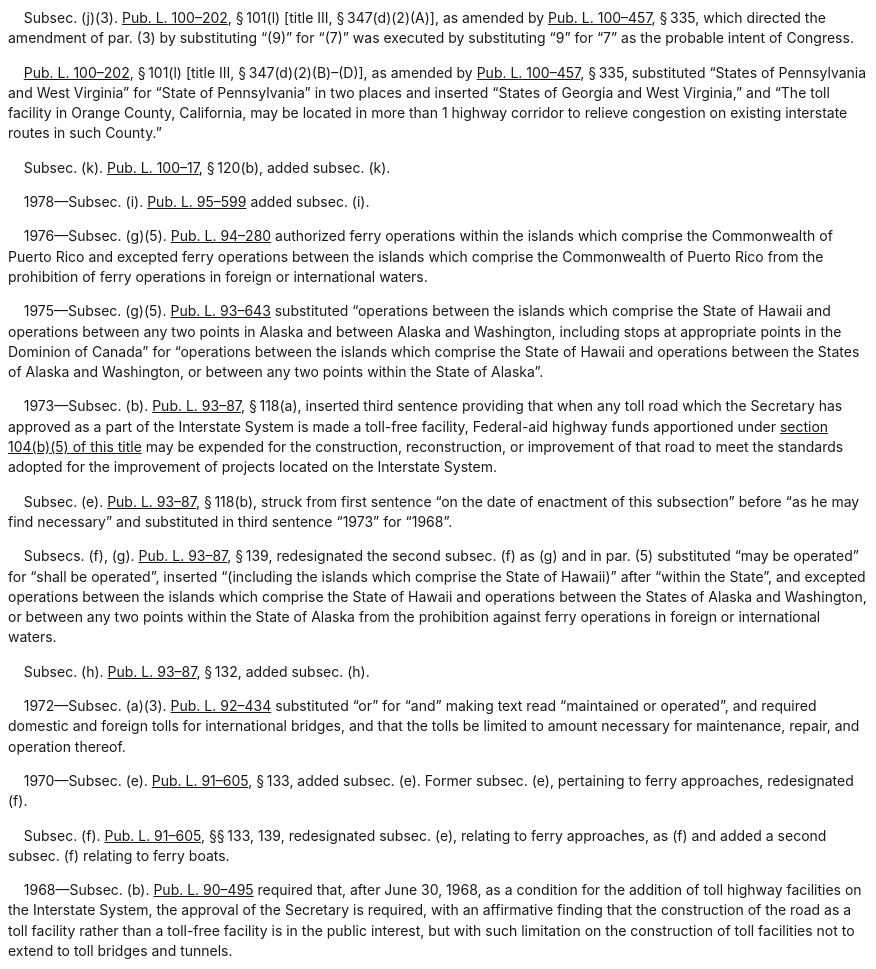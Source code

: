     Subsec. (j)(3). [Pub. L. 100–202][/us/pl/100/202], § 101(l) \[title III, § 347(d)(2)(A)\], as amended by [Pub. L. 100–457][/us/pl/100/457], § 335, which directed the amendment of par. (3) by substituting “(9)” for “(7)” was executed by substituting “9” for “7” as the probable intent of Congress.

    [Pub. L. 100–202][/us/pl/100/202], § 101(l) \[title III, § 347(d)(2)(B)–(D)\], as amended by [Pub. L. 100–457][/us/pl/100/457], § 335, substituted “States of Pennsylvania and West Virginia” for “State of Pennsylvania” in two places and inserted “States of Georgia and West Virginia,” and “The toll facility in Orange County, California, may be located in more than 1 highway corridor to relieve congestion on existing interstate routes in such County.”

    Subsec. (k). [Pub. L. 100–17][/us/pl/100/17], § 120(b), added subsec. (k).

    1978—Subsec. (i). [Pub. L. 95–599][/us/pl/95/599] added subsec. (i).

    1976—Subsec. (g)(5). [Pub. L. 94–280][/us/pl/94/280] authorized ferry operations within the islands which comprise the Commonwealth of Puerto Rico and excepted ferry operations between the islands which comprise the Commonwealth of Puerto Rico from the prohibition of ferry operations in foreign or international waters.

    1975—Subsec. (g)(5). [Pub. L. 93–643][/us/pl/93/643] substituted “operations between the islands which comprise the State of Hawaii and operations between any two points in Alaska and between Alaska and Washington, including stops at appropriate points in the Dominion of Canada” for “operations between the islands which comprise the State of Hawaii and operations between the States of Alaska and Washington, or between any two points within the State of Alaska”.

    1973—Subsec. (b). [Pub. L. 93–87][/us/pl/93/87], § 118(a), inserted third sentence providing that when any toll road which the Secretary has approved as a part of the Interstate System is made a toll-free facility, Federal-aid highway funds apportioned under [section 104(b)(5) of this title][/us/usc/t23/s104/b/5] may be expended for the construction, reconstruction, or improvement of that road to meet the standards adopted for the improvement of projects located on the Interstate System.

    Subsec. (e). [Pub. L. 93–87][/us/pl/93/87], § 118(b), struck from first sentence “on the date of enactment of this subsection” before “as he may find necessary” and substituted in third sentence “1973” for “1968”.

    Subsecs. (f), (g). [Pub. L. 93–87][/us/pl/93/87], § 139, redesignated the second subsec. (f) as (g) and in par. (5) substituted “may be operated” for “shall be operated”, inserted “(including the islands which comprise the State of Hawaii)” after “within the State”, and excepted operations between the islands which comprise the State of Hawaii and operations between the States of Alaska and Washington, or between any two points within the State of Alaska from the prohibition against ferry operations in foreign or international waters.

    Subsec. (h). [Pub. L. 93–87][/us/pl/93/87], § 132, added subsec. (h).

    1972—Subsec. (a)(3). [Pub. L. 92–434][/us/pl/92/434] substituted “or” for “and” making text read “maintained or operated”, and required domestic and foreign tolls for international bridges, and that the tolls be limited to amount necessary for maintenance, repair, and operation thereof.

    1970—Subsec. (e). [Pub. L. 91–605][/us/pl/91/605], § 133, added subsec. (e). Former subsec. (e), pertaining to ferry approaches, redesignated (f).

    Subsec. (f). [Pub. L. 91–605][/us/pl/91/605], §§ 133, 139, redesignated subsec. (e), relating to ferry approaches, as (f) and added a second subsec. (f) relating to ferry boats.

    1968—Subsec. (b). [Pub. L. 90–495][/us/pl/90/495] required that, after June 30, 1968, as a condition for the addition of toll highway facilities on the Interstate System, the approval of the Secretary is required, with an affirmative finding that the construction of the road as a toll facility rather than a toll-free facility is in the public interest, but with such limitation on the construction of toll facilities not to extend to toll bridges and tunnels.


[/us/stat/105/1915]: https://publicdocs.github.io/go/links?ns=uslm&ref=%2Fus%2Fstat%2F105%2F1915
[/us/usc/t42/s12181]: https://publicdocs.github.io/go/links?ns=uslm&ref=%2Fus%2Fusc%2Ft42%2Fs12181
[/us/usc/t23/s301]: https://publicdocs.github.io/go/links?ns=uslm&ref=%2Fus%2Fusc%2Ft23%2Fs301
[/us/usc/t23/s301]: https://publicdocs.github.io/go/links?ns=uslm&ref=%2Fus%2Fusc%2Ft23%2Fs301
[/us/pl/85/767]: https://publicdocs.github.io/go/links?ns=uslm&ref=%2Fus%2Fpl%2F85%2F767
[/us/stat/72/902]: https://publicdocs.github.io/go/links?ns=uslm&ref=%2Fus%2Fstat%2F72%2F902
[/us/pl/86/657]: https://publicdocs.github.io/go/links?ns=uslm&ref=%2Fus%2Fpl%2F86%2F657
[/us/stat/74/523]: https://publicdocs.github.io/go/links?ns=uslm&ref=%2Fus%2Fstat%2F74%2F523
[/us/pl/90/495]: https://publicdocs.github.io/go/links?ns=uslm&ref=%2Fus%2Fpl%2F90%2F495
[/us/stat/82/829]: https://publicdocs.github.io/go/links?ns=uslm&ref=%2Fus%2Fstat%2F82%2F829
[/us/pl/91/605/tI]: https://publicdocs.github.io/go/links?ns=uslm&ref=%2Fus%2Fpl%2F91%2F605%2FtI
[/us/stat/84/1732]: https://publicdocs.github.io/go/links?ns=uslm&ref=%2Fus%2Fstat%2F84%2F1732
[/us/pl/92/434]: https://publicdocs.github.io/go/links?ns=uslm&ref=%2Fus%2Fpl%2F92%2F434
[/us/stat/86/732]: https://publicdocs.github.io/go/links?ns=uslm&ref=%2Fus%2Fstat%2F86%2F732
[/us/pl/93/87/tI]: https://publicdocs.github.io/go/links?ns=uslm&ref=%2Fus%2Fpl%2F93%2F87%2FtI
[/us/stat/87/259]: https://publicdocs.github.io/go/links?ns=uslm&ref=%2Fus%2Fstat%2F87%2F259
[/us/pl/93/643]: https://publicdocs.github.io/go/links?ns=uslm&ref=%2Fus%2Fpl%2F93%2F643
[/us/stat/88/2284]: https://publicdocs.github.io/go/links?ns=uslm&ref=%2Fus%2Fstat%2F88%2F2284
[/us/pl/94/280/tI]: https://publicdocs.github.io/go/links?ns=uslm&ref=%2Fus%2Fpl%2F94%2F280%2FtI
[/us/stat/90/438]: https://publicdocs.github.io/go/links?ns=uslm&ref=%2Fus%2Fstat%2F90%2F438
[/us/pl/95/599/tI]: https://publicdocs.github.io/go/links?ns=uslm&ref=%2Fus%2Fpl%2F95%2F599%2FtI
[/us/stat/92/2700]: https://publicdocs.github.io/go/links?ns=uslm&ref=%2Fus%2Fstat%2F92%2F2700
[/us/pl/100/17/tI]: https://publicdocs.github.io/go/links?ns=uslm&ref=%2Fus%2Fpl%2F100%2F17%2FtI
[/us/stat/101/157]: https://publicdocs.github.io/go/links?ns=uslm&ref=%2Fus%2Fstat%2F101%2F157
[/us/pl/100/202]: https://publicdocs.github.io/go/links?ns=uslm&ref=%2Fus%2Fpl%2F100%2F202
[/us/stat/101/1329-358]: https://publicdocs.github.io/go/links?ns=uslm&ref=%2Fus%2Fstat%2F101%2F1329-358
[/us/pl/100/457/tIII]: https://publicdocs.github.io/go/links?ns=uslm&ref=%2Fus%2Fpl%2F100%2F457%2FtIII
[/us/stat/102/2150]: https://publicdocs.github.io/go/links?ns=uslm&ref=%2Fus%2Fstat%2F102%2F2150
[/us/pl/102/240/tI]: https://publicdocs.github.io/go/links?ns=uslm&ref=%2Fus%2Fpl%2F102%2F240%2FtI
[/us/stat/105/1936]: https://publicdocs.github.io/go/links?ns=uslm&ref=%2Fus%2Fstat%2F105%2F1936
[/us/pl/102/388/tIV]: https://publicdocs.github.io/go/links?ns=uslm&ref=%2Fus%2Fpl%2F102%2F388%2FtIV
[/us/stat/106/1565]: https://publicdocs.github.io/go/links?ns=uslm&ref=%2Fus%2Fstat%2F106%2F1565
[/us/pl/104/59/tIII]: https://publicdocs.github.io/go/links?ns=uslm&ref=%2Fus%2Fpl%2F104%2F59%2FtIII
[/us/stat/109/585]: https://publicdocs.github.io/go/links?ns=uslm&ref=%2Fus%2Fstat%2F109%2F585
[/us/pl/105/178/tI]: https://publicdocs.github.io/go/links?ns=uslm&ref=%2Fus%2Fpl%2F105%2F178%2FtI
[/us/stat/112/136]: https://publicdocs.github.io/go/links?ns=uslm&ref=%2Fus%2Fstat%2F112%2F136
[/us/pl/105/206/tIX]: https://publicdocs.github.io/go/links?ns=uslm&ref=%2Fus%2Fpl%2F105%2F206%2FtIX
[/us/stat/112/840]: https://publicdocs.github.io/go/links?ns=uslm&ref=%2Fus%2Fstat%2F112%2F840
[/us/pl/109/59/tI]: https://publicdocs.github.io/go/links?ns=uslm&ref=%2Fus%2Fpl%2F109%2F59%2FtI
[/us/stat/119/1456]: https://publicdocs.github.io/go/links?ns=uslm&ref=%2Fus%2Fstat%2F119%2F1456
[/us/pl/112/141/dA/tI]: https://publicdocs.github.io/go/links?ns=uslm&ref=%2Fus%2Fpl%2F112%2F141%2FdA%2FtI
[/us/stat/126/567]: https://publicdocs.github.io/go/links?ns=uslm&ref=%2Fus%2Fstat%2F126%2F567
[/us/pl/114/94/dA/tI]: https://publicdocs.github.io/go/links?ns=uslm&ref=%2Fus%2Fpl%2F114%2F94%2FdA%2FtI
[/us/stat/129/1346]: https://publicdocs.github.io/go/links?ns=uslm&ref=%2Fus%2Fstat%2F129%2F1346
[/us/pl/102/240/s1100]: https://publicdocs.github.io/go/links?ns=uslm&ref=%2Fus%2Fpl%2F102%2F240%2Fs1100
[/us/usc/t23/s104]: https://publicdocs.github.io/go/links?ns=uslm&ref=%2Fus%2Fusc%2Ft23%2Fs104
[/us/pl/112/141]: https://publicdocs.github.io/go/links?ns=uslm&ref=%2Fus%2Fpl%2F112%2F141
[/us/usc/t23/s101]: https://publicdocs.github.io/go/links?ns=uslm&ref=%2Fus%2Fusc%2Ft23%2Fs101
[/us/pl/114/94]: https://publicdocs.github.io/go/links?ns=uslm&ref=%2Fus%2Fpl%2F114%2F94
[/us/pl/114/94]: https://publicdocs.github.io/go/links?ns=uslm&ref=%2Fus%2Fpl%2F114%2F94
[/us/pl/114/94]: https://publicdocs.github.io/go/links?ns=uslm&ref=%2Fus%2Fpl%2F114%2F94
[/us/pl/114/94]: https://publicdocs.github.io/go/links?ns=uslm&ref=%2Fus%2Fpl%2F114%2F94
[/us/pl/114/94]: https://publicdocs.github.io/go/links?ns=uslm&ref=%2Fus%2Fpl%2F114%2F94
[/us/pl/114/94]: https://publicdocs.github.io/go/links?ns=uslm&ref=%2Fus%2Fpl%2F114%2F94
[/us/pl/114/94]: https://publicdocs.github.io/go/links?ns=uslm&ref=%2Fus%2Fpl%2F114%2F94
[/us/pl/114/94]: https://publicdocs.github.io/go/links?ns=uslm&ref=%2Fus%2Fpl%2F114%2F94
[/us/pl/114/94]: https://publicdocs.github.io/go/links?ns=uslm&ref=%2Fus%2Fpl%2F114%2F94
[/us/pl/114/94]: https://publicdocs.github.io/go/links?ns=uslm&ref=%2Fus%2Fpl%2F114%2F94
[/us/pl/114/94]: https://publicdocs.github.io/go/links?ns=uslm&ref=%2Fus%2Fpl%2F114%2F94
[/us/pl/112/141]: https://publicdocs.github.io/go/links?ns=uslm&ref=%2Fus%2Fpl%2F112%2F141
[/us/pl/109/59]: https://publicdocs.github.io/go/links?ns=uslm&ref=%2Fus%2Fpl%2F109%2F59
[/us/pl/105/178]: https://publicdocs.github.io/go/links?ns=uslm&ref=%2Fus%2Fpl%2F105%2F178
[/us/pl/105/178]: https://publicdocs.github.io/go/links?ns=uslm&ref=%2Fus%2Fpl%2F105%2F178
[/us/pl/105/178]: https://publicdocs.github.io/go/links?ns=uslm&ref=%2Fus%2Fpl%2F105%2F178
[/us/pl/105/206]: https://publicdocs.github.io/go/links?ns=uslm&ref=%2Fus%2Fpl%2F105%2F206
[/us/pl/104/59]: https://publicdocs.github.io/go/links?ns=uslm&ref=%2Fus%2Fpl%2F104%2F59
[/us/pl/104/59]: https://publicdocs.github.io/go/links?ns=uslm&ref=%2Fus%2Fpl%2F104%2F59
[/us/pl/104/59]: https://publicdocs.github.io/go/links?ns=uslm&ref=%2Fus%2Fpl%2F104%2F59
[/us/pl/102/388]: https://publicdocs.github.io/go/links?ns=uslm&ref=%2Fus%2Fpl%2F102%2F388
[/us/pl/102/388]: https://publicdocs.github.io/go/links?ns=uslm&ref=%2Fus%2Fpl%2F102%2F388
[/us/pl/102/240]: https://publicdocs.github.io/go/links?ns=uslm&ref=%2Fus%2Fpl%2F102%2F240
[/us/pl/102/240]: https://publicdocs.github.io/go/links?ns=uslm&ref=%2Fus%2Fpl%2F102%2F240
[/us/pl/102/240]: https://publicdocs.github.io/go/links?ns=uslm&ref=%2Fus%2Fpl%2F102%2F240
[/us/pl/102/240]: https://publicdocs.github.io/go/links?ns=uslm&ref=%2Fus%2Fpl%2F102%2F240
[/us/pl/102/240]: https://publicdocs.github.io/go/links?ns=uslm&ref=%2Fus%2Fpl%2F102%2F240
[/us/pl/102/240]: https://publicdocs.github.io/go/links?ns=uslm&ref=%2Fus%2Fpl%2F102%2F240
[/us/pl/102/240]: https://publicdocs.github.io/go/links?ns=uslm&ref=%2Fus%2Fpl%2F102%2F240
[/us/pl/102/240]: https://publicdocs.github.io/go/links?ns=uslm&ref=%2Fus%2Fpl%2F102%2F240
[/us/pl/102/240]: https://publicdocs.github.io/go/links?ns=uslm&ref=%2Fus%2Fpl%2F102%2F240
[/us/pl/102/240]: https://publicdocs.github.io/go/links?ns=uslm&ref=%2Fus%2Fpl%2F102%2F240
[/us/pl/100/457]: https://publicdocs.github.io/go/links?ns=uslm&ref=%2Fus%2Fpl%2F100%2F457
[/us/pl/100/202]: https://publicdocs.github.io/go/links?ns=uslm&ref=%2Fus%2Fpl%2F100%2F202
[/us/pl/100/457]: https://publicdocs.github.io/go/links?ns=uslm&ref=%2Fus%2Fpl%2F100%2F457
[/us/pl/100/457]: https://publicdocs.github.io/go/links?ns=uslm&ref=%2Fus%2Fpl%2F100%2F457
[/us/pl/100/17]: https://publicdocs.github.io/go/links?ns=uslm&ref=%2Fus%2Fpl%2F100%2F17
[/us/pl/100/202]: https://publicdocs.github.io/go/links?ns=uslm&ref=%2Fus%2Fpl%2F100%2F202
[/us/pl/100/457]: https://publicdocs.github.io/go/links?ns=uslm&ref=%2Fus%2Fpl%2F100%2F457
[/us/pl/100/202]: https://publicdocs.github.io/go/links?ns=uslm&ref=%2Fus%2Fpl%2F100%2F202
[/us/pl/100/457]: https://publicdocs.github.io/go/links?ns=uslm&ref=%2Fus%2Fpl%2F100%2F457
[/us/pl/100/202]: https://publicdocs.github.io/go/links?ns=uslm&ref=%2Fus%2Fpl%2F100%2F202
[/us/pl/100/457]: https://publicdocs.github.io/go/links?ns=uslm&ref=%2Fus%2Fpl%2F100%2F457
[/us/pl/100/17]: https://publicdocs.github.io/go/links?ns=uslm&ref=%2Fus%2Fpl%2F100%2F17
[/us/pl/95/599]: https://publicdocs.github.io/go/links?ns=uslm&ref=%2Fus%2Fpl%2F95%2F599
[/us/pl/94/280]: https://publicdocs.github.io/go/links?ns=uslm&ref=%2Fus%2Fpl%2F94%2F280
[/us/pl/93/643]: https://publicdocs.github.io/go/links?ns=uslm&ref=%2Fus%2Fpl%2F93%2F643
[/us/pl/93/87]: https://publicdocs.github.io/go/links?ns=uslm&ref=%2Fus%2Fpl%2F93%2F87
[/us/usc/t23/s104/b/5]: https://publicdocs.github.io/go/links?ns=uslm&ref=%2Fus%2Fusc%2Ft23%2Fs104%2Fb%2F5
[/us/pl/93/87]: https://publicdocs.github.io/go/links?ns=uslm&ref=%2Fus%2Fpl%2F93%2F87
[/us/pl/93/87]: https://publicdocs.github.io/go/links?ns=uslm&ref=%2Fus%2Fpl%2F93%2F87
[/us/pl/93/87]: https://publicdocs.github.io/go/links?ns=uslm&ref=%2Fus%2Fpl%2F93%2F87
[/us/pl/92/434]: https://publicdocs.github.io/go/links?ns=uslm&ref=%2Fus%2Fpl%2F92%2F434
[/us/pl/91/605]: https://publicdocs.github.io/go/links?ns=uslm&ref=%2Fus%2Fpl%2F91%2F605
[/us/pl/91/605]: https://publicdocs.github.io/go/links?ns=uslm&ref=%2Fus%2Fpl%2F91%2F605
[/us/pl/90/495]: https://publicdocs.github.io/go/links?ns=uslm&ref=%2Fus%2Fpl%2F90%2F495
[/us/pl/86/657]: https://publicdocs.github.io/go/links?ns=uslm&ref=%2Fus%2Fpl%2F86%2F657
[/us/pl/86/657]: https://publicdocs.github.io/go/links?ns=uslm&ref=%2Fus%2Fpl%2F86%2F657
[/us/pl/86/657]: https://publicdocs.github.io/go/links?ns=uslm&ref=%2Fus%2Fpl%2F86%2F657
[/us/pl/114/94]: https://publicdocs.github.io/go/links?ns=uslm&ref=%2Fus%2Fpl%2F114%2F94
[/us/pl/114/94/s1003]: https://publicdocs.github.io/go/links?ns=uslm&ref=%2Fus%2Fpl%2F114%2F94%2Fs1003
[/us/usc/t5/s5313]: https://publicdocs.github.io/go/links?ns=uslm&ref=%2Fus%2Fusc%2Ft5%2Fs5313
[/us/pl/112/141]: https://publicdocs.github.io/go/links?ns=uslm&ref=%2Fus%2Fpl%2F112%2F141
[/us/pl/112/141/s3/a]: https://publicdocs.github.io/go/links?ns=uslm&ref=%2Fus%2Fpl%2F112%2F141%2Fs3%2Fa
[/us/usc/t23/s101]: https://publicdocs.github.io/go/links?ns=uslm&ref=%2Fus%2Fusc%2Ft23%2Fs101
[/us/pl/105/206]: https://publicdocs.github.io/go/links?ns=uslm&ref=%2Fus%2Fpl%2F105%2F206
[/us/pl/105/178]: https://publicdocs.github.io/go/links?ns=uslm&ref=%2Fus%2Fpl%2F105%2F178
[/us/pl/105/178]: https://publicdocs.github.io/go/links?ns=uslm&ref=%2Fus%2Fpl%2F105%2F178
[/us/pl/105/178]: https://publicdocs.github.io/go/links?ns=uslm&ref=%2Fus%2Fpl%2F105%2F178
[/us/pl/105/206]: https://publicdocs.github.io/go/links?ns=uslm&ref=%2Fus%2Fpl%2F105%2F206
[/us/pl/105/206/s9016]: https://publicdocs.github.io/go/links?ns=uslm&ref=%2Fus%2Fpl%2F105%2F206%2Fs9016
[/us/usc/t23/s101]: https://publicdocs.github.io/go/links?ns=uslm&ref=%2Fus%2Fusc%2Ft23%2Fs101
[/us/pl/102/240]: https://publicdocs.github.io/go/links?ns=uslm&ref=%2Fus%2Fpl%2F102%2F240
[/us/pl/102/240/s1100]: https://publicdocs.github.io/go/links?ns=uslm&ref=%2Fus%2Fpl%2F102%2F240%2Fs1100
[/us/usc/t23/s104]: https://publicdocs.github.io/go/links?ns=uslm&ref=%2Fus%2Fusc%2Ft23%2Fs104
[/us/pl/90/495]: https://publicdocs.github.io/go/links?ns=uslm&ref=%2Fus%2Fpl%2F90%2F495
[/us/pl/90/495/s37]: https://publicdocs.github.io/go/links?ns=uslm&ref=%2Fus%2Fpl%2F90%2F495%2Fs37
[/us/usc/t23/s101]: https://publicdocs.github.io/go/links?ns=uslm&ref=%2Fus%2Fusc%2Ft23%2Fs101
[/us/pl/112/141/dA/tI]: https://publicdocs.github.io/go/links?ns=uslm&ref=%2Fus%2Fpl%2F112%2F141%2FdA%2FtI
[/us/stat/126/572]: https://publicdocs.github.io/go/links?ns=uslm&ref=%2Fus%2Fstat%2F126%2F572
[/us/pl/112/141]: https://publicdocs.github.io/go/links?ns=uslm&ref=%2Fus%2Fpl%2F112%2F141
[/us/usc/t23/s101]: https://publicdocs.github.io/go/links?ns=uslm&ref=%2Fus%2Fusc%2Ft23%2Fs101
[/us/pl/109/59/tI]: https://publicdocs.github.io/go/links?ns=uslm&ref=%2Fus%2Fpl%2F109%2F59%2FtI
[/us/stat/119/1250]: https://publicdocs.github.io/go/links?ns=uslm&ref=%2Fus%2Fstat%2F119%2F1250
[/us/pl/114/94/dA/tI]: https://publicdocs.github.io/go/links?ns=uslm&ref=%2Fus%2Fpl%2F114%2F94%2FdA%2FtI
[/us/stat/129/1423]: https://publicdocs.github.io/go/links?ns=uslm&ref=%2Fus%2Fstat%2F129%2F1423
[/us/usc/t42/s7501]: https://publicdocs.github.io/go/links?ns=uslm&ref=%2Fus%2Fusc%2Ft42%2Fs7501
[/us/usc/t23/s166]: https://publicdocs.github.io/go/links?ns=uslm&ref=%2Fus%2Fusc%2Ft23%2Fs166
[/us/usc/t23/s149]: https://publicdocs.github.io/go/links?ns=uslm&ref=%2Fus%2Fusc%2Ft23%2Fs149
[/us/pl/114/94/dA/tI]: https://publicdocs.github.io/go/links?ns=uslm&ref=%2Fus%2Fpl%2F114%2F94%2FdA%2FtI
[/us/stat/129/1423]: https://publicdocs.github.io/go/links?ns=uslm&ref=%2Fus%2Fstat%2F129%2F1423
[/us/pl/114/94/dA/tI]: https://publicdocs.github.io/go/links?ns=uslm&ref=%2Fus%2Fpl%2F114%2F94%2FdA%2FtI
[/us/stat/129/1416]: https://publicdocs.github.io/go/links?ns=uslm&ref=%2Fus%2Fstat%2F129%2F1416
[/us/pl/109/59]: https://publicdocs.github.io/go/links?ns=uslm&ref=%2Fus%2Fpl%2F109%2F59
[/us/stat/119/1253]: https://publicdocs.github.io/go/links?ns=uslm&ref=%2Fus%2Fstat%2F119%2F1253
[/us/pl/109/59/tI]: https://publicdocs.github.io/go/links?ns=uslm&ref=%2Fus%2Fpl%2F109%2F59%2FtI
[/us/stat/119/1253]: https://publicdocs.github.io/go/links?ns=uslm&ref=%2Fus%2Fstat%2F119%2F1253
[/us/usc/t23/s104/b/4]: https://publicdocs.github.io/go/links?ns=uslm&ref=%2Fus%2Fusc%2Ft23%2Fs104%2Fb%2F4
[/us/usc/t23/s101]: https://publicdocs.github.io/go/links?ns=uslm&ref=%2Fus%2Fusc%2Ft23%2Fs101
[/us/pl/109/59/tI]: https://publicdocs.github.io/go/links?ns=uslm&ref=%2Fus%2Fpl%2F109%2F59%2FtI
[/us/stat/119/1456]: https://publicdocs.github.io/go/links?ns=uslm&ref=%2Fus%2Fstat%2F119%2F1456
[/us/pl/112/141/dA/tI]: https://publicdocs.github.io/go/links?ns=uslm&ref=%2Fus%2Fpl%2F112%2F141%2FdA%2FtI
[/us/stat/126/494]: https://publicdocs.github.io/go/links?ns=uslm&ref=%2Fus%2Fstat%2F126%2F494
[/us/pl/114/94/dA/tI]: https://publicdocs.github.io/go/links?ns=uslm&ref=%2Fus%2Fpl%2F114%2F94%2FdA%2FtI
[/us/stat/129/1346]: https://publicdocs.github.io/go/links?ns=uslm&ref=%2Fus%2Fstat%2F129%2F1346
[/us/pl/105/178]: https://publicdocs.github.io/go/links?ns=uslm&ref=%2Fus%2Fpl%2F105%2F178
[/us/usc/t23/s129]: https://publicdocs.github.io/go/links?ns=uslm&ref=%2Fus%2Fusc%2Ft23%2Fs129
[/us/stat/112/185-186]: https://publicdocs.github.io/go/links?ns=uslm&ref=%2Fus%2Fstat%2F112%2F185-186
[/us/pl/105/178/tI]: https://publicdocs.github.io/go/links?ns=uslm&ref=%2Fus%2Fpl%2F105%2F178%2FtI
[/us/stat/112/185]: https://publicdocs.github.io/go/links?ns=uslm&ref=%2Fus%2Fstat%2F112%2F185
[/us/pl/105/178/tI]: https://publicdocs.github.io/go/links?ns=uslm&ref=%2Fus%2Fpl%2F105%2F178%2FtI
[/us/stat/112/212]: https://publicdocs.github.io/go/links?ns=uslm&ref=%2Fus%2Fstat%2F112%2F212
[/us/pl/114/94/dA/tI]: https://publicdocs.github.io/go/links?ns=uslm&ref=%2Fus%2Fpl%2F114%2F94%2FdA%2FtI
[/us/stat/129/1415]: https://publicdocs.github.io/go/links?ns=uslm&ref=%2Fus%2Fstat%2F129%2F1415
[/us/usc/t23/s134]: https://publicdocs.github.io/go/links?ns=uslm&ref=%2Fus%2Fusc%2Ft23%2Fs134
[/us/usc/t42/s4321]: https://publicdocs.github.io/go/links?ns=uslm&ref=%2Fus%2Fusc%2Ft42%2Fs4321
[/us/usc/t42/s4321]: https://publicdocs.github.io/go/links?ns=uslm&ref=%2Fus%2Fusc%2Ft42%2Fs4321
[/us/usc/t23/s104/b/4]: https://publicdocs.github.io/go/links?ns=uslm&ref=%2Fus%2Fusc%2Ft23%2Fs104%2Fb%2F4
[/us/usc/t23/s101]: https://publicdocs.github.io/go/links?ns=uslm&ref=%2Fus%2Fusc%2Ft23%2Fs101
[/us/pl/102/240/tI]: https://publicdocs.github.io/go/links?ns=uslm&ref=%2Fus%2Fpl%2F102%2F240%2FtI
[/us/stat/105/1939]: https://publicdocs.github.io/go/links?ns=uslm&ref=%2Fus%2Fstat%2F105%2F1939
[/us/pl/102/240/tI]: https://publicdocs.github.io/go/links?ns=uslm&ref=%2Fus%2Fpl%2F102%2F240%2FtI
[/us/stat/105/2005]: https://publicdocs.github.io/go/links?ns=uslm&ref=%2Fus%2Fstat%2F105%2F2005
[/us/pl/102/388/tIII]: https://publicdocs.github.io/go/links?ns=uslm&ref=%2Fus%2Fpl%2F102%2F388%2FtIII
[/us/stat/106/1550]: https://publicdocs.github.io/go/links?ns=uslm&ref=%2Fus%2Fstat%2F106%2F1550
[/us/pl/105/178/tI]: https://publicdocs.github.io/go/links?ns=uslm&ref=%2Fus%2Fpl%2F105%2F178%2FtI
[/us/stat/112/185]: https://publicdocs.github.io/go/links?ns=uslm&ref=%2Fus%2Fstat%2F112%2F185
[/us/usc/t23/s129/c]: https://publicdocs.github.io/go/links?ns=uslm&ref=%2Fus%2Fusc%2Ft23%2Fs129%2Fc
[/us/pl/109/59/tI]: https://publicdocs.github.io/go/links?ns=uslm&ref=%2Fus%2Fpl%2F109%2F59%2FtI
[/us/stat/119/1456]: https://publicdocs.github.io/go/links?ns=uslm&ref=%2Fus%2Fstat%2F119%2F1456
[/us/usc/t23/s147]: https://publicdocs.github.io/go/links?ns=uslm&ref=%2Fus%2Fusc%2Ft23%2Fs147
[/us/pl/95/599/tI]: https://publicdocs.github.io/go/links?ns=uslm&ref=%2Fus%2Fpl%2F95%2F599%2FtI
[/us/stat/92/2721]: https://publicdocs.github.io/go/links?ns=uslm&ref=%2Fus%2Fstat%2F92%2F2721
[/us/pl/96/106]: https://publicdocs.github.io/go/links?ns=uslm&ref=%2Fus%2Fpl%2F96%2F106
[/us/stat/93/798]: https://publicdocs.github.io/go/links?ns=uslm&ref=%2Fus%2Fstat%2F93%2F798
[/us/pl/91/605/tI]: https://publicdocs.github.io/go/links?ns=uslm&ref=%2Fus%2Fpl%2F91%2F605%2FtI
[/us/stat/84/1732]: https://publicdocs.github.io/go/links?ns=uslm&ref=%2Fus%2Fstat%2F84%2F1732
[/us/usc/t23/s129/d]: https://publicdocs.github.io/go/links?ns=uslm&ref=%2Fus%2Fusc%2Ft23%2Fs129%2Fd